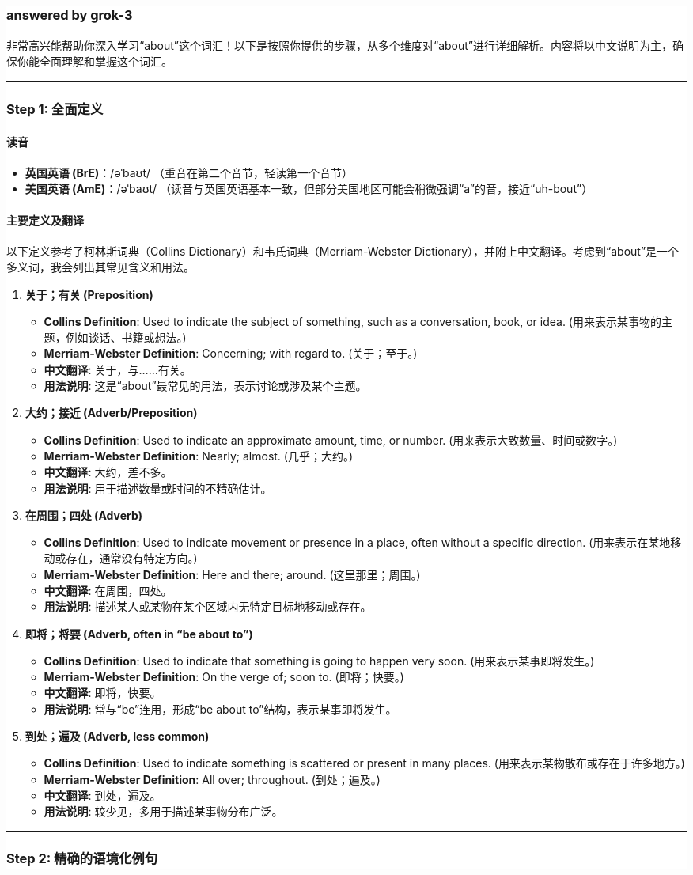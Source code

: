 ### answered by grok-3
非常高兴能帮助你深入学习“about”这个词汇！以下是按照你提供的步骤，从多个维度对“about”进行详细解析。内容将以中文说明为主，确保你能全面理解和掌握这个词汇。

---

### Step 1: 全面定义

#### 读音
- **英国英语 (BrE)**：/əˈbaʊt/ （重音在第二个音节，轻读第一个音节）
- **美国英语 (AmE)**：/əˈbaʊt/ （读音与英国英语基本一致，但部分美国地区可能会稍微强调“a”的音，接近“uh-bout”）

#### 主要定义及翻译
以下定义参考了柯林斯词典（Collins Dictionary）和韦氏词典（Merriam-Webster Dictionary），并附上中文翻译。考虑到“about”是一个多义词，我会列出其常见含义和用法。

1. **关于；有关 (Preposition)**
   - **Collins Definition**: Used to indicate the subject of something, such as a conversation, book, or idea. (用来表示某事物的主题，例如谈话、书籍或想法。)
   - **Merriam-Webster Definition**: Concerning; with regard to. (关于；至于。)
   - **中文翻译**: 关于，与……有关。
   - **用法说明**: 这是“about”最常见的用法，表示讨论或涉及某个主题。

2. **大约；接近 (Adverb/Preposition)**
   - **Collins Definition**: Used to indicate an approximate amount, time, or number. (用来表示大致数量、时间或数字。)
   - **Merriam-Webster Definition**: Nearly; almost. (几乎；大约。)
   - **中文翻译**: 大约，差不多。
   - **用法说明**: 用于描述数量或时间的不精确估计。

3. **在周围；四处 (Adverb)**
   - **Collins Definition**: Used to indicate movement or presence in a place, often without a specific direction. (用来表示在某地移动或存在，通常没有特定方向。)
   - **Merriam-Webster Definition**: Here and there; around. (这里那里；周围。)
   - **中文翻译**: 在周围，四处。
   - **用法说明**: 描述某人或某物在某个区域内无特定目标地移动或存在。

4. **即将；将要 (Adverb, often in “be about to”)**
   - **Collins Definition**: Used to indicate that something is going to happen very soon. (用来表示某事即将发生。)
   - **Merriam-Webster Definition**: On the verge of; soon to. (即将；快要。)
   - **中文翻译**: 即将，快要。
   - **用法说明**: 常与“be”连用，形成“be about to”结构，表示某事即将发生。

5. **到处；遍及 (Adverb, less common)**
   - **Collins Definition**: Used to indicate something is scattered or present in many places. (用来表示某物散布或存在于许多地方。)
   - **Merriam-Webster Definition**: All over; throughout. (到处；遍及。)
   - **中文翻译**: 到处，遍及。
   - **用法说明**: 较少见，多用于描述某事物分布广泛。

---

### Step 2: 精确的语境化例句
